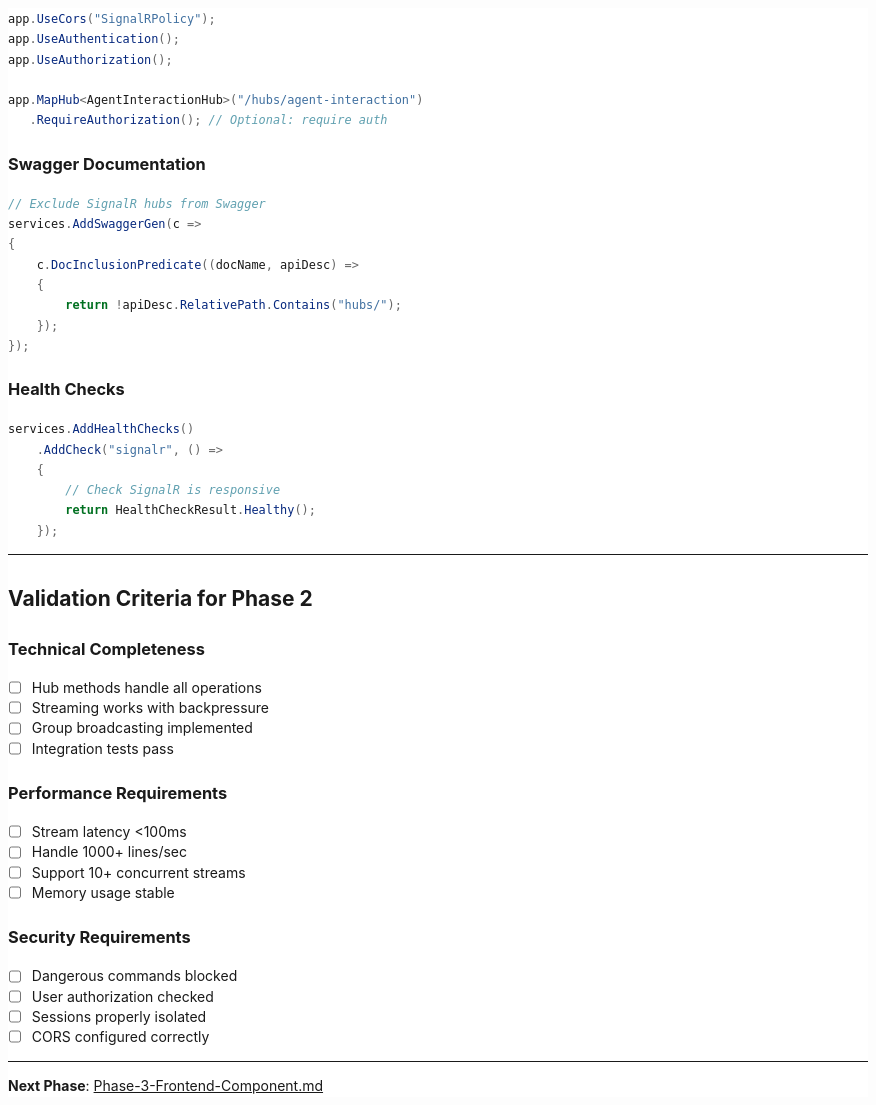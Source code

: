 ```csharp
app.UseCors("SignalRPolicy");
app.UseAuthentication();
app.UseAuthorization();

app.MapHub<AgentInteractionHub>("/hubs/agent-interaction")
   .RequireAuthorization(); // Optional: require auth
```

### Swagger Documentation
```csharp
// Exclude SignalR hubs from Swagger
services.AddSwaggerGen(c =>
{
    c.DocInclusionPredicate((docName, apiDesc) =>
    {
        return !apiDesc.RelativePath.Contains("hubs/");
    });
});
```

### Health Checks
```csharp
services.AddHealthChecks()
    .AddCheck("signalr", () =>
    {
        // Check SignalR is responsive
        return HealthCheckResult.Healthy();
    });
```

---

## Validation Criteria for Phase 2

### Technical Completeness
- [ ] Hub methods handle all operations
- [ ] Streaming works with backpressure
- [ ] Group broadcasting implemented
- [ ] Integration tests pass

### Performance Requirements
- [ ] Stream latency <100ms
- [ ] Handle 1000+ lines/sec
- [ ] Support 10+ concurrent streams
- [ ] Memory usage stable

### Security Requirements
- [ ] Dangerous commands blocked
- [ ] User authorization checked
- [ ] Sessions properly isolated
- [ ] CORS configured correctly

---

**Next Phase**: [Phase-3-Frontend-Component.md](./Phase-3-Frontend-Component.md)